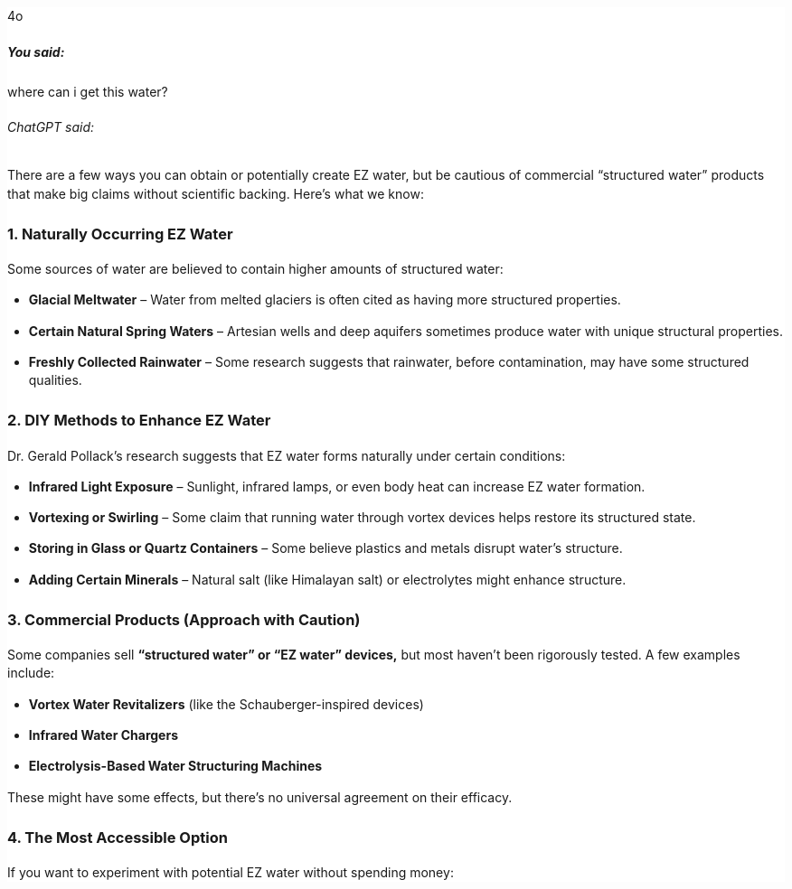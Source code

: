 4o

##### You said:

where can i get this water?

###### ChatGPT said:

There are a few ways you can obtain or potentially create EZ water, but be cautious of commercial “structured water” products that make big claims without scientific backing. Here’s what we know:

### **1. Naturally Occurring EZ Water**

Some sources of water are believed to contain higher amounts of structured water:

- **Glacial Meltwater** – Water from melted glaciers is often cited as having more structured properties.
    
- **Certain Natural Spring Waters** – Artesian wells and deep aquifers sometimes produce water with unique structural properties.
    
- **Freshly Collected Rainwater** – Some research suggests that rainwater, before contamination, may have some structured qualities.
    

### **2. DIY Methods to Enhance EZ Water**

Dr. Gerald Pollack’s research suggests that EZ water forms naturally under certain conditions:

- **Infrared Light Exposure** – Sunlight, infrared lamps, or even body heat can increase EZ water formation.
    
- **Vortexing or Swirling** – Some claim that running water through vortex devices helps restore its structured state.
    
- **Storing in Glass or Quartz Containers** – Some believe plastics and metals disrupt water’s structure.
    
- **Adding Certain Minerals** – Natural salt (like Himalayan salt) or electrolytes might enhance structure.
    

### **3. Commercial Products (Approach with Caution)**

Some companies sell **“structured water” or “EZ water” devices,** but most haven’t been rigorously tested. A few examples include:

- **Vortex Water Revitalizers** (like the Schauberger-inspired devices)
    
- **Infrared Water Chargers**
    
- **Electrolysis-Based Water Structuring Machines**
    

These might have some effects, but there’s no universal agreement on their efficacy.

### **4. The Most Accessible Option**

If you want to experiment with potential EZ water without spending money:
